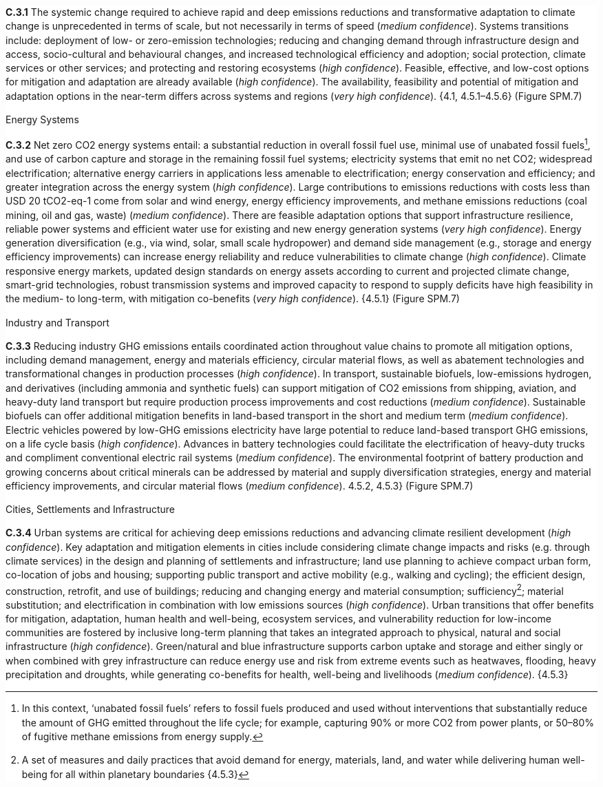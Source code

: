 **C.3.1** The systemic change required to achieve rapid and deep emissions reductions and transformative adaptation to climate change is unprecedented in terms of scale, but not necessarily in terms of speed (*medium confidence*). Systems transitions include: deployment of low- or zero-emission technologies; reducing and changing demand through infrastructure design and access, socio-cultural and behavioural changes, and increased technological efficiency and adoption; social protection, climate services or other services; and protecting and restoring ecosystems (*high confidence*). Feasible, effective, and low-cost options for mitigation and adaptation are already available (*high confidence*). The availability, feasibility and potential of mitigation and adaptation options in the near-term differs across systems and regions (*very high confidence*). {4.1, 4.5.1–4.5.6} (Figure SPM.7)

Energy Systems

**C.3.2** Net zero CO2 energy systems entail: a substantial reduction in overall fossil fuel use, minimal use of unabated fossil fuels[^51], and use of carbon capture and storage in the remaining fossil fuel systems; electricity systems that emit no net CO2; widespread electrification; alternative energy carriers in applications less amenable to electrification; energy conservation and efficiency; and greater integration across the energy system (*high confidence*). Large contributions to emissions reductions with costs less than USD 20 tCO2-eq-1 come from solar and wind energy, energy efficiency improvements, and methane emissions reductions (coal mining, oil and gas, waste) (*medium confidence*). There are feasible adaptation options that support infrastructure resilience, reliable power systems and efficient water use for existing and new energy generation systems (*very high confidence*). Energy generation diversification (e.g., via wind, solar, small scale hydropower) and demand side management (e.g., storage and energy efficiency improvements) can increase energy reliability and reduce vulnerabilities to climate change (*high confidence*). Climate responsive energy markets, updated design standards on energy assets according to current and projected climate change, smart-grid technologies, robust transmission systems and improved capacity to respond to supply deficits have high feasibility in the medium- to long-term, with mitigation co-benefits (*very high confidence*). {4.5.1} (Figure SPM.7)

Industry and Transport

**C.3.3** Reducing industry GHG emissions entails coordinated action throughout value chains to promote all mitigation options, including demand management, energy and materials efficiency, circular material flows, as well as abatement technologies and transformational changes in production processes (*high confidence*). In transport, sustainable biofuels, low-emissions hydrogen, and derivatives (including ammonia and synthetic fuels) can support mitigation of CO2 emissions from shipping, aviation, and heavy-duty land transport but require production process improvements and cost reductions (*medium confidence*). Sustainable biofuels can offer additional mitigation benefits in land-based transport in the short and medium term (*medium confidence*). Electric vehicles powered by low-GHG emissions electricity have large potential to reduce land-based transport GHG emissions, on a life cycle basis (*high confidence*). Advances in battery technologies could facilitate the electrification of heavy-duty trucks and compliment conventional electric rail systems (*medium confidence*). The environmental footprint of battery production and growing concerns about critical minerals can be addressed by material and supply diversification strategies, energy and material efficiency improvements, and circular material flows (*medium confidence*). 4.5.2, 4.5.3} (Figure SPM.7)


[^51]: In this context, ‘unabated fossil fuels’ refers to fossil fuels produced and used without interventions that substantially reduce the amount of GHG emitted throughout the life cycle; for example, capturing 90% or more CO2 from power plants, or 50–80% of fugitive methane emissions from energy supply.


Cities, Settlements and Infrastructure

**C.3.4** Urban systems are critical for achieving deep emissions reductions and advancing climate resilient development (*high confidence*). Key adaptation and mitigation elements in cities include considering climate change impacts and risks (e.g. through climate services) in the design and planning of settlements and infrastructure; land use planning to achieve compact urban form, co-location of jobs and housing; supporting public transport and active mobility (e.g., walking and cycling); the efficient design, construction, retrofit, and use of buildings; reducing and changing energy and material consumption; sufficiency[^52]; material substitution; and electrification in combination with low emissions sources (*high confidence*). Urban transitions that offer benefits for mitigation, adaptation, human health and well-being, ecosystem services, and vulnerability reduction for low-income communities are fostered by inclusive long-term planning that takes an integrated approach to physical, natural and social infrastructure (*high confidence*). Green/natural and blue infrastructure supports carbon uptake and storage and either singly or when combined with grey infrastructure can reduce energy use and risk from extreme events such as heatwaves, flooding, heavy precipitation and droughts, while generating co-benefits for health, well-being and livelihoods (*medium confidence*). {4.5.3}


[^1]: The three Working Group contributions to AR6 are: AR6 Climate Change 2021: The Physical Science Basis; AR6 Climate Change 2022: Impacts, Adaptation and Vulnerability; and AR6 Climate Change 2022: Mitigation of Climate Change. Their assessments cover scientific literature accepted for publication respectively by 31 January 2021, 1 September 2021 and 11 October 2021. 
[^2]: The three Special Reports are: Global Warming of 1.5°C (2018): an IPCC Special Report on the impacts of global warming of 1.5°C above pre-industrial levels and related global greenhouse gas emission pathways, in the context of strengthening the global response to the threat of climate change, sustainable development, and efforts to eradicate poverty (SR1.5); Climate Change and Land (2019): an IPCC Special Report on climate change, desertification, land degradation, sustainable land management, food security, and greenhouse gas fluxes in terrestrial ecosystems (SRCCL); and The Ocean and Cryosphere in a Changing Climate (2019) (SROCC). The Special Reports cover scientific literature accepted for publication respectively by 15 May 2018, 7 April 2019 and 15 May 2019.
[^3]: In this report, the near term is defined as the period until 2040. The long term is defined as the period beyond 2040. 
[^4]: Each finding is grounded in an evaluation of underlying evidence and agreement. The IPCC calibrated language uses five qualifiers to express a level of confidence: very low, low, medium, high and very high, and typeset in italics, for example, *medium confidence*. The following terms are used to indicate the assessed likelihood of an outcome or a result: *virtually certain* 99–100% probability, *very likely* 90–100%, likely 66–100%, *more likely than not* >50–100%, *about as likely as not* 33–66%, *unlikely* 0–33%, *very unlikely* 0–10%, *exceptionally unlikely* 0–1%. Additional terms  *extremely likely* 95–100%; *more likely than not* >50–100%; and *extremely unlikely* 0– 5%) are also used when appropriate. Assessed likelihood is typeset in italics, e.g., *very likely*  This is consistent with AR5 and the other AR6 Reports.
[^5]: Ranges given throughout the SPM represent *very likely* ranges (5–95% range) unless otherwise stated.
[^6]: The estimated increase in global surface temperature since AR5 is principally due to further warming since 2003–2012 (+0.19°C [0.16°C–0.22°C]). Additionally, methodological advances and new datasets have provided a more complete spatial representation of changes in surface temperature, including in the Arctic. These and other improvements have also increased the estimate of global surface temperature change by approximately 0.1°C, but this increase does not represent additional physical warming since AR5.
[^7]: The period distinction with A.1.1 arises because the attribution studies consider this slightly earlier period. The observed warming to 2010–2019 is 1.06°C [0.88°C–1.21°C].
[^8]: Contributions from emissions to the 2010-2019 warming relative to 1850-1900 assessed from radiative forcing studies are: CO 0.82[0.5 to 1.2]°C; methane 0.5 [0.3 to 0.8]°C; nitrous oxide 0.1 [0.0 to 0.2]°C and fluorinated gases 0.1 [0.0 to 0.2]°C. {2.1.1}
[^9]: GHG emission metrics are used to express emissions of different greenhouse gases in a common unit. Aggregated GHG emissions in this report are stated in CO2-equivalents (CO2-eq) using the Global Warming Potential with a time horizon of 100 years (GWP100) with values based on the contribution of Working Group I to the AR6. The AR6 WGI and WGIII reports contain updated emission metric values, evaluations of different metrics with regard to mitigation objectives, and assess new approaches to aggregating gases. The choice of metric depends on the purpose of the analysis and all GHG emission metrics have limitations and uncertainties, given that they simplify the complexity of the physical climate system and its response to past and future GHG emissions. {2.1.1}
[^10]: GHG emission levels are rounded to two significant digits; as a consequence, small differences in sums due to rounding may occur. {2.1.1}
[^11]: Territorial emissions.
[^12]: Acute food insecurity can occur at any time with a severity that threatens lives, livelihoods or both, regardless of the causes, context or duration, as a result of shocks risking determinants of food security and nutrition, and is used to assess the need for humanitarian action {2.1}.
[^13]: In this report, the term ‘losses and damages’ refer to adverse observed impacts and/or projected risks and can be economic and/or non-economic. (See Annex I: Glossary)
[^14]: Slow-onset events are described among the climatic-impact drivers of the WGI AR6 and refer to the risks and impacts associated with e.g., increasing temperature means, desertification, decreasing precipitation, loss of biodiversity, land and forest degradation, glacial retreat and related impacts, ocean acidification, sea level rise and salinization. {2.1.2}
[^15]: Effectiveness refers here to the extent to which an adaptation option is anticipated or observed to reduce climate-related risk. {2.2.3}
[^16]: See Annex I: Glossary {2.2.3}
[^17]: Ecosystem based Adaptation (EbA) is recognized internationally under the Convention on Biological Diversity (CBD14/5). A related concept is Nature-based Solutions (NbS), see Annex I: Glossary.
[^18]: Incremental adaptations to change in climate are understood as extensions of actions and behaviours that already reduce the losses or enhance the benefits of natural variations in extreme weather/climate events. {2.3.2}
[^19]: In the literature, the terms pathways and scenarios are used interchangeably, with the former more frequently used in relation to climate goals. WGI primarily used the term scenarios and WGIII mostly used the term modelled emission and mitigation pathways. The SYR primarily uses scenarios when referring to WGI and modelled emission and mitigation pathways when referring to WGIII.
[^20]: Around half of all modelled global emission pathways assume cost-effective approaches that rely on least-cost mitigation/abatement options globally. The other half looks at existing policies and regionally and sectorally differentiated actions.
[^21]: SSP-based scenarios are referred to as SSPx-y, where ‘SSPx’ refers to the Shared Socioeconomic Pathway describing the socioeconomic trends underlying the scenarios, and ‘y’ refers to the level of radiative forcing (in watts per square metre, or Wm-2) resulting from the scenario in the year 2100. {Cross-Section Box.2}
[^22]: Very high emissions scenarios have become less *likely* but cannot be ruled out. Warming levels >4°C may result from very high emissions scenarios, but can also occur from lower emission scenarios if climate sensitivity or carbon cycle feedbacks are higher than the best estimate. {3.1.1}
[^23]: RCP-based scenarios are referred to as RCPy, where ‘y’ refers to the level of radiative forcing (in watts per square metre, or Wm -2) resulting from the scenario in the year 2100. The SSP scenarios cover a broader range of greenhouse gas and air pollutant futures than the RCPs. They are similar but not identical, with differences in concentration trajectories. The overall effective radiative forcing tends to be higher for the SSPs compared to the RCPs with the same label (*medium confidence*). {Cross-Section Box.2}
[^24]: At least 1.8 GtCO -eq yr–1 can be accounted for by aggregating separate estimates for the effects of economic and regulatory instruments. Growing numbers of laws and executive orders have impacted global emissions and were estimated to result in 5.9 GtCO2-eq yr–1 less emissions in 2016 than they otherwise would have been. (*medium confidence*) {2.2.2}
[^25]: Reductions were linked to energy supply decarbonisation, energy efficiency gains, and energy demand reduction, which resulted from both policies and changes in economic structure (*high confidence*). {2.2.2}
[^26]: Due to the literature cutoff date of WGIII, the additional NDCs submitted after 11 October 2021 are not assessed here. {Footnote 32 in Longer Report}
[^27]: Projected 2030 GHG emissions are 50 (47–55) GtCO-eq if all conditional NDC elements are taken into account. Without conditional lements, the global emissions are projected to be approximately similar to modelled 2019 levels at 53 (50–57) GtCO2-eq. {2.3.1, Table 2.2}
[^28]: Global warming (see Annex I: Glossary) is here reported as running 20-year averages, unless stated otherwise, relative to 1850–1900. Global surface temperature in any single year can vary above or below the long-term human-caused trend, due to natural variability. The internal variability of global surface temperature in a single year is estimated to be about ±0.25°C (5–95% range, *high confidence*). The occurrence of individual years with global surface temperature change above a certain level does not imply that this global warming level has been reached. {4.3, Cross-Section Box.2}
[^29]: Median five-year interval at which a 1.5°C global warming level is reached (50% probability) in categories of modelled pathways considered in WGIII is 2030-2035. By 2030, global surface temperature in any individual year could exceed 1.5°C relative to 1850-1900 with a probability between 40% and 60%, across the five scenarios assessed in WGI (*medium confidence*). In all scenarios considered in WGI except the very high emissions scenario (SSP5-8.5), the midpoint of the first 20-year running average period during which the assessed average global surface temperature change reaches 1.5°C lies in the first half of the 2030s. In the very high GHG emissions scenario, the midpoint is in the late 2020s. {3.1.1, 3.3.1, 4.3} (Box SPM.1)
[^30]: The best estimates [and *very likely* ranges] for the different scenarios are: 1.4°C [1.0°C–1.8°C] (SSP1-1.9); 1.8°C [1.3°C–2.4°C]  (SSP1-2.6); 2.7°C [2.1°C–3.5°C] (SSP2-4.5)); 3.6°C [2.8°C–4.6°C] (SSP3-7.0); and 4.4°C [3.3°C–5.7°C] (SSP5-8.5). {3.1.1} (Box SPM.1)
[^31]: Assessed future changes in global surface temperature have been constructed, for the first time, by combining multi-model projections with observational constraints and the assessed equilibrium climate sensitivity and transient climate response. The uncertainty range is narrower than in the AR5 thanks to improved knowledge of climate processes, paleoclimate evidence and model-based emergent constraints. {3.1.1}
[^32]: See Annex I: Glossary. Natural variability includes natural drivers and internal variability. The main internal variability phenomena include El Niño-Southern Oscillation, Pacific Decadal Variability and Atlantic Multi-decadal Variability. {4.3}
[^33]: Based on additional scenarios.
[^34]: Permafrost, seasonal snow cover, glaciers, the Greenland and Antarctic Ice Sheets, and Arctic Sea ice.
[^35]: Based on 2500-year reconstructions, eruptions with a radiative forcing more negative than -1 Wm^-2, related to the radiative effect of volcanic stratospheric aerosols in the literature assessed in this report, occur on average twice per century. {4.3}
[^36]: In all assessed regions.
[^37]: Undetectable risk level indicates no associated impacts are detectable and attributable to climate change; moderate risk indicates associated impacts are both detectable and attributable to climate change with at least *medium confidence*, also accounting for the other specific criteria for key risks; high risk indicates severe and widespread impacts that are judged to be high on one or more criteria for assessing key risks; and very high risk level indicates very high risk of severe impacts and the presence of significant irreversibility or the persistence of climate-related hazards, combined with limited ability to adapt due to the nature of the hazard or impacts/risks. {3.1.2}
[^38]: The Reasons for Concern (RFC) framework communicates scientific understanding about accrual of risk for five broad categories. RFC1: Unique and threatened systems: ecological and human systems that have restricted geographic ranges constrained by climate-related conditions and have high endemism or other distinctive properties. RFC2: Extreme weather events: risks/impacts to human health, livelihoods, assets and ecosystems from extreme weather events. RFC3: Distribution of impacts: risks/impacts that disproportionately affect particular groups due to uneven distribution of physical climate change hazards, exposure or vulnerability. RFC4: Global aggregate impacts: impacts to socio-ecological systems that can be aggregated globally into a single metric. RFC5: Large-scale singular events: relatively large, abrupt and sometimes irreversible changes in systems caused by global warming. See also Annex I: Glossary. {3.1.2, Cross-Section Box.2}
[^39]: Net zero GHG emissions defined by the 100-year global warming potential. See footnote 9.
[^40]: Global databases make different choices about which emissions and removals occurring on land are considered anthropogenic. Most  countries report their anthropogenic land CO2 fluxes including fluxes due to human-caused environmental change (e.g., CO2 fertilisation) on ‘managed’ land in their national GHG inventories. Using emissions estimates based on these inventories, the remaining carbon budgets must be correspondingly reduced. {3.3.1}
[^41]: For example, remaining carbon budgets could be 300 or 600 GtCO for 1.5°C (50%), respectively for high and low non-CO emissions, compared to 500 GtCO2 in the central case. {3.3.1}
[^42]: Abatement here refers to human interventions that reduce the amount of greenhouse gases that are released from fossil fuel infrastructure to the atmosphere.
[^43]: Ibid.
[^44]: WGI provides carbon budgets that are in line with limiting global warming to temperature limits with different likelihoods, such as 50%, 67% or 83%. {3.3.1}
[^45]: Uncertainties for total carbon budgets have not been assessed and could affect the specific calculated fractions.
[^46]: Ibid.
[^47]: CCS is an option to reduce emissions from large-scale fossil-based energy and industry sources provided geological storage is available. When CO2 is captured directly from the atmosphere (DACCS), or from biomass (BECCS), CCS provides the storage component of these CDR methods. CO2 capture and subsurface injection is a mature technology for gas processing and enhanced oil recovery. In contrast to the oil and gas sector, CCS is less mature in the power sector, as well as in cement and chemicals production, where it is a critical mitigation option. The technical geological storage capacity is estimated to be on the order of 1000 GtCO2, which is more than the CO2 storage requirements through 2100 to limit global warming to 1.5°C, although the regional availability of geological storage could be a limiting factor. If the geological storage site is appropriately selected and managed, it is estimated that the CO2 can be permanently isolated from the atmosphere. Implementation of CCS currently faces technological, economic, institutional, ecological- environmental and socio-cultural barriers. Currently, global rates of CCS deployment are far below those in modelled pathways limiting global warming to 1.5°C to 2°C. Enabling conditions such as policy instruments, greater public support and technological innovation could reduce these barriers. (*high confidence*) {3.3.3} 
[^48]: The impacts, risks, and co-benefits of CDR deployment for ecosystems, biodiversity and people will be highly variable depending on the method, site-specific context, implementation and scale (*high confidence*).
[^49]: The southern part of Mexico is included in the climactic subregion South Central America (SCA) for WGI. Mexico is assessed as part of North America for WGII. The climate change literature for the SCA region occasionally includes Mexico, and in those cases WGII assessment makes reference to Latin America. Mexico is considered part of Latin America and the Caribbean for WGIII.
[^50]: The evidence is too limited to make a similar robust conclusion for limiting warming to 1.5°C. Limiting global warming to 1.5°C instead of 2°C would increase the costs of mitigation, but also increase the benefits in terms of reduced impacts and related risks, and reduced adaptation needs (*high confidence*).
[^52]: A set of measures and daily practices that avoid demand for energy, materials, land, and water while delivering human well-being for all within planetary boundaries {4.5.3}
[^53]: ‘Sustainable healthy diets’ promote all dimensions of individuals’ health and well-being; have low environmental pressure and impact; are accessible, affordable, safe and equitable; and are culturally acceptable, as described in FAO and WHO. The related concept of ‘balanced diets’ refers to diets that feature plant-based foods, such as those based on coarse grains, legumes, fruits and vegetables, nuts and seeds, and animal-sourced food produced in resilient, sustainable and low-GHG emission systems, as described in SRCCL.
[^54]: Fossil fuel subsidy removal is projected by various studies to reduce global CO2 emission by 1-4%, and GHG emissions by up to 10% by 2030, varying across regions (*medium confidence*).
[^55]: Finance originates from diverse sources: public or private, local, national or international, bilateral or multilateral, and alternative sources. It can take the form of grants, technical assistance, loans (concessional and non-concessional), bonds, equity, risk insurance and financial guarantees (of different types).
[^56]: These estimates rely on scenario assumptions.
[^57]: Leading to lower net emission reductions or even emission increases.